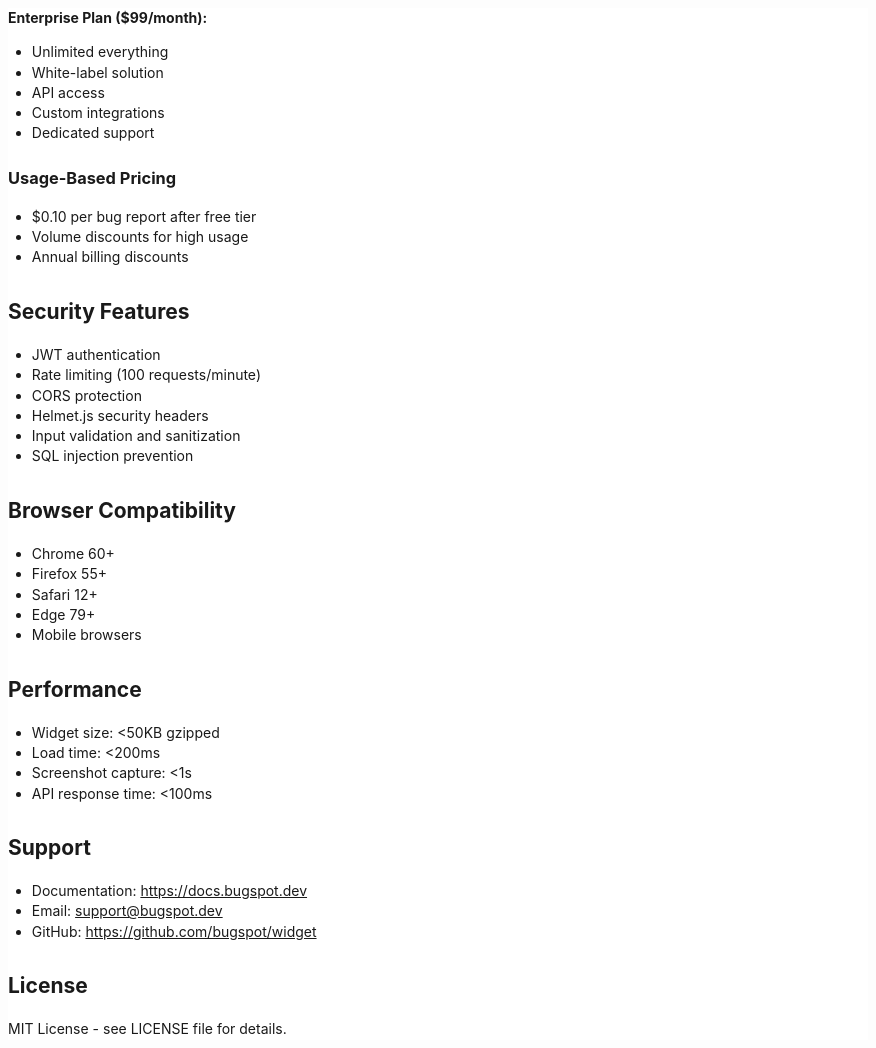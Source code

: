 **Enterprise Plan ($99/month):**
- Unlimited everything
- White-label solution
- API access
- Custom integrations
- Dedicated support

### Usage-Based Pricing

- $0.10 per bug report after free tier
- Volume discounts for high usage
- Annual billing discounts

## Security Features

- JWT authentication
- Rate limiting (100 requests/minute)
- CORS protection
- Helmet.js security headers
- Input validation and sanitization
- SQL injection prevention

## Browser Compatibility

- Chrome 60+
- Firefox 55+
- Safari 12+
- Edge 79+
- Mobile browsers

## Performance

- Widget size: <50KB gzipped
- Load time: <200ms
- Screenshot capture: <1s
- API response time: <100ms

## Support

- Documentation: https://docs.bugspot.dev
- Email: support@bugspot.dev
- GitHub: https://github.com/bugspot/widget

## License

MIT License - see LICENSE file for details.